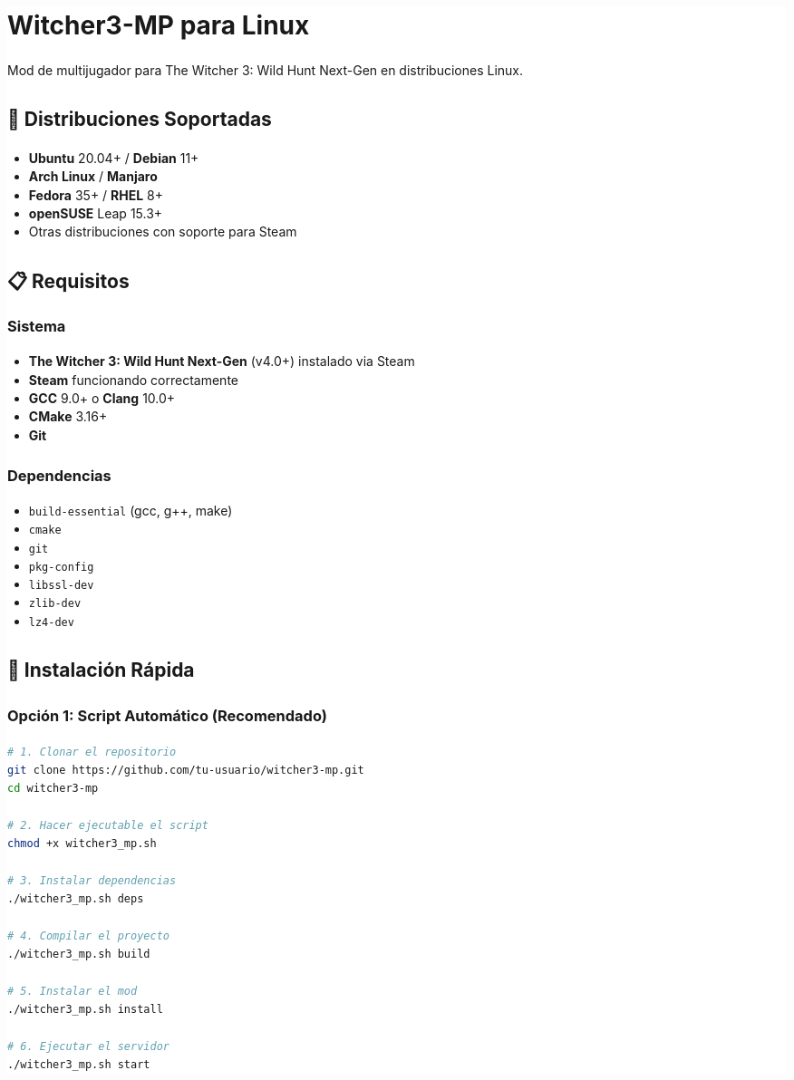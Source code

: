 # Witcher3-MP para Linux

Mod de multijugador para The Witcher 3: Wild Hunt Next-Gen en distribuciones Linux.

## 🐧 Distribuciones Soportadas

- **Ubuntu** 20.04+ / **Debian** 11+
- **Arch Linux** / **Manjaro**
- **Fedora** 35+ / **RHEL** 8+
- **openSUSE** Leap 15.3+
- Otras distribuciones con soporte para Steam

## 📋 Requisitos

### Sistema
- **The Witcher 3: Wild Hunt Next-Gen** (v4.0+) instalado via Steam
- **Steam** funcionando correctamente
- **GCC** 9.0+ o **Clang** 10.0+
- **CMake** 3.16+
- **Git**

### Dependencias
- `build-essential` (gcc, g++, make)
- `cmake`
- `git`
- `pkg-config`
- `libssl-dev`
- `zlib-dev`
- `lz4-dev`

## 🚀 Instalación Rápida

### Opción 1: Script Automático (Recomendado)

```bash
# 1. Clonar el repositorio
git clone https://github.com/tu-usuario/witcher3-mp.git
cd witcher3-mp

# 2. Hacer ejecutable el script
chmod +x witcher3_mp.sh

# 3. Instalar dependencias
./witcher3_mp.sh deps

# 4. Compilar el proyecto
./witcher3_mp.sh build

# 5. Instalar el mod
./witcher3_mp.sh install

# 6. Ejecutar el servidor
./witcher3_mp.sh start
```

